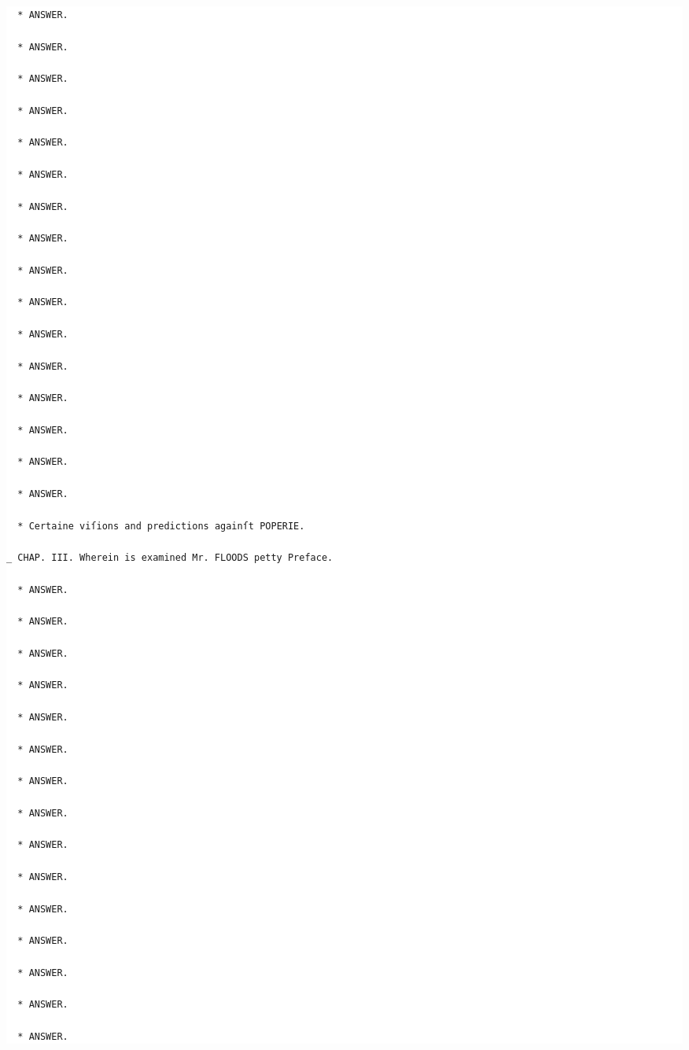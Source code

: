       * ANSWER.

      * ANSWER.

      * ANSWER.

      * ANSWER.

      * ANSWER.

      * ANSWER.

      * ANSWER.

      * ANSWER.

      * ANSWER.

      * ANSWER.

      * ANSWER.

      * ANSWER.

      * ANSWER.

      * ANSWER.

      * ANSWER.

      * ANSWER.

      * Certaine viſions and predictions againſt POPERIE.

    _ CHAP. III. Wherein is examined Mr. FLOODS petty Preface.

      * ANSWER.

      * ANSWER.

      * ANSWER.

      * ANSWER.

      * ANSWER.

      * ANSWER.

      * ANSWER.

      * ANSWER.

      * ANSWER.

      * ANSWER.

      * ANSWER.

      * ANSWER.

      * ANSWER.

      * ANSWER.

      * ANSWER.
